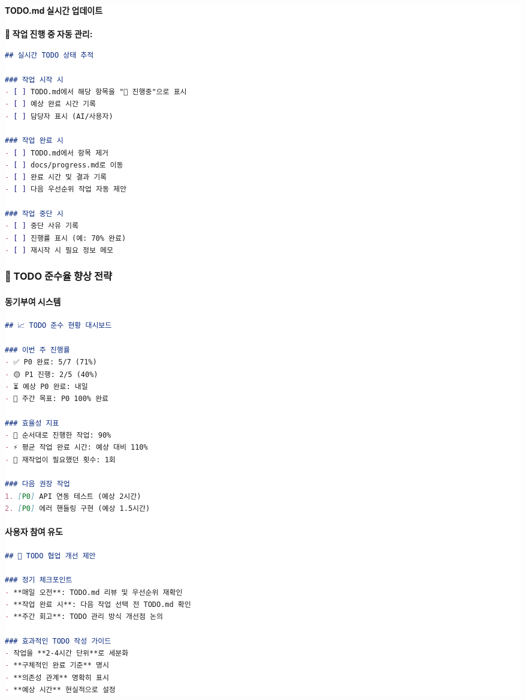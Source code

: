 #### TODO.md 실시간 업데이트

**📝 작업 진행 중 자동 관리:**
```markdown
## 실시간 TODO 상태 추적

### 작업 시작 시
- [ ] TODO.md에서 해당 항목을 "🚧 진행중"으로 표시
- [ ] 예상 완료 시간 기록
- [ ] 담당자 표시 (AI/사용자)

### 작업 완료 시  
- [ ] TODO.md에서 항목 제거
- [ ] docs/progress.md로 이동
- [ ] 완료 시간 및 결과 기록
- [ ] 다음 우선순위 작업 자동 제안

### 작업 중단 시
- [ ] 중단 사유 기록
- [ ] 진행률 표시 (예: 70% 완료)
- [ ] 재시작 시 필요 정보 메모
```

### 🎯 TODO 준수율 향상 전략

#### 동기부여 시스템
```markdown
## 📈 TODO 준수 현황 대시보드

### 이번 주 진행률
- ✅ P0 완료: 5/7 (71%)
- 🟡 P1 진행: 2/5 (40%)  
- ⏳ 예상 P0 완료: 내일
- 🎯 주간 목표: P0 100% 완료

### 효율성 지표
- 🚀 순서대로 진행한 작업: 90%
- ⚡ 평균 작업 완료 시간: 예상 대비 110%
- 🔄 재작업이 필요했던 횟수: 1회

### 다음 권장 작업
1. [P0] API 연동 테스트 (예상 2시간)
2. [P0] 에러 핸들링 구현 (예상 1.5시간)
```

#### 사용자 참여 유도
```markdown
## 🤝 TODO 협업 개선 제안

### 정기 체크포인트
- **매일 오전**: TODO.md 리뷰 및 우선순위 재확인
- **작업 완료 시**: 다음 작업 선택 전 TODO.md 확인
- **주간 회고**: TODO 관리 방식 개선점 논의

### 효과적인 TODO 작성 가이드
- 작업을 **2-4시간 단위**로 세분화
- **구체적인 완료 기준** 명시
- **의존성 관계** 명확히 표시
- **예상 시간** 현실적으로 설정
```
